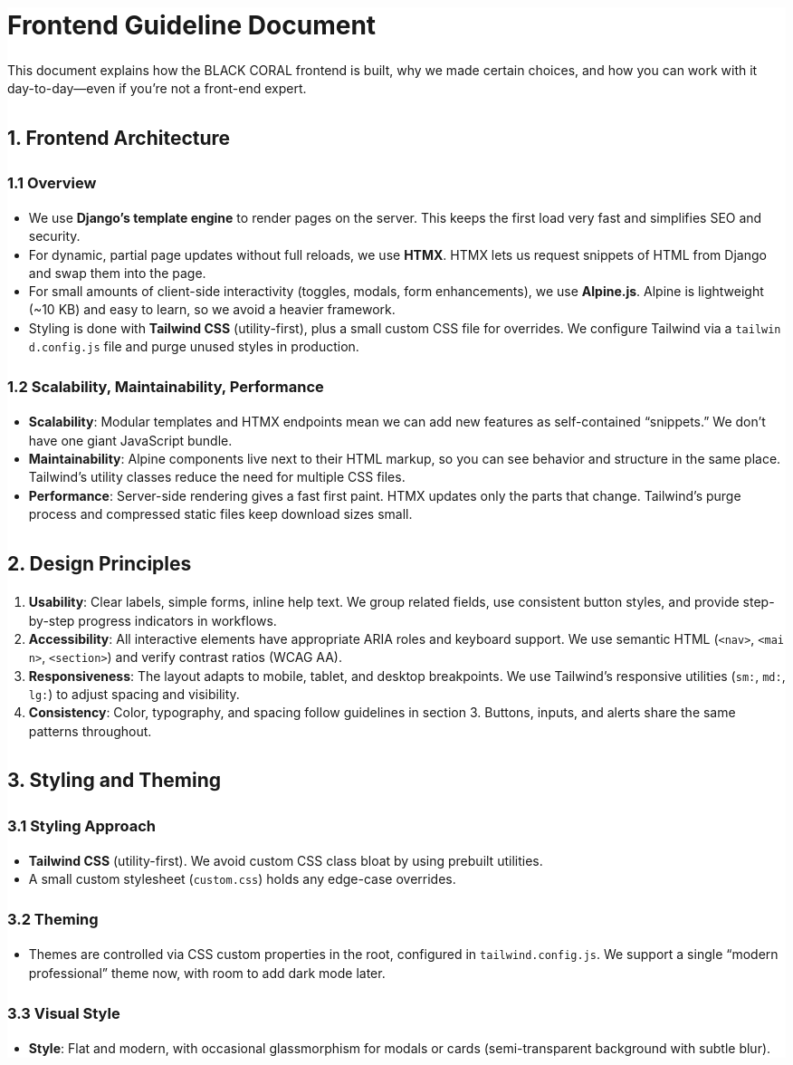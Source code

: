 # Frontend Guideline Document

This document explains how the BLACK CORAL frontend is built, why we made certain choices, and how you can work with it day-to-day—even if you’re not a front-end expert.

## 1. Frontend Architecture

### 1.1 Overview
- We use **Django’s template engine** to render pages on the server.  This keeps the first load very fast and simplifies SEO and security.  
- For dynamic, partial page updates without full reloads, we use **HTMX**.  HTMX lets us request snippets of HTML from Django and swap them into the page.  
- For small amounts of client-side interactivity (toggles, modals, form enhancements), we use **Alpine.js**.  Alpine is lightweight (~10 KB) and easy to learn, so we avoid a heavier framework.  
- Styling is done with **Tailwind CSS** (utility-first), plus a small custom CSS file for overrides.  We configure Tailwind via a `tailwind.config.js` file and purge unused styles in production.

### 1.2 Scalability, Maintainability, Performance
- **Scalability**: Modular templates and HTMX endpoints mean we can add new features as self-contained “snippets.”  We don’t have one giant JavaScript bundle.
- **Maintainability**: Alpine components live next to their HTML markup, so you can see behavior and structure in the same place.  Tailwind’s utility classes reduce the need for multiple CSS files.  
- **Performance**: Server-side rendering gives a fast first paint.  HTMX updates only the parts that change.  Tailwind’s purge process and compressed static files keep download sizes small.

## 2. Design Principles

1. **Usability**: Clear labels, simple forms, inline help text.  We group related fields, use consistent button styles, and provide step-by-step progress indicators in workflows.
2. **Accessibility**: All interactive elements have appropriate ARIA roles and keyboard support.  We use semantic HTML (`<nav>`, `<main>`, `<section>`) and verify contrast ratios (WCAG AA).
3. **Responsiveness**: The layout adapts to mobile, tablet, and desktop breakpoints.  We use Tailwind’s responsive utilities (`sm:`, `md:`, `lg:`) to adjust spacing and visibility.
4. **Consistency**: Color, typography, and spacing follow guidelines in section 3.  Buttons, inputs, and alerts share the same patterns throughout.

## 3. Styling and Theming

### 3.1 Styling Approach
- **Tailwind CSS** (utility-first).  We avoid custom CSS class bloat by using prebuilt utilities.
- A small custom stylesheet (`custom.css`) holds any edge-case overrides.

### 3.2 Theming
- Themes are controlled via CSS custom properties in the root, configured in `tailwind.config.js`.  We support a single “modern professional” theme now, with room to add dark mode later.

### 3.3 Visual Style
- **Style**: Flat and modern, with occasional glassmorphism for modals or cards (semi-transparent background with subtle blur).
